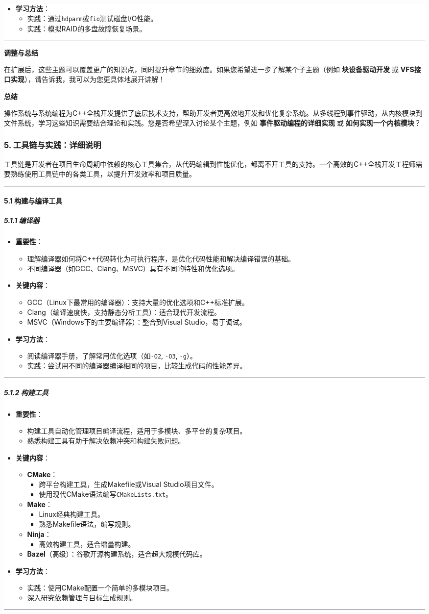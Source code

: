 - **学习方法**：
  - 实践：通过`hdparm`或`fio`测试磁盘I/O性能。
  - 实践：模拟RAID的多盘故障恢复场景。

---

**调整与总结**

在扩展后，这些主题可以覆盖更广的知识点，同时提升章节的细致度。如果您希望进一步了解某个子主题（例如 **块设备驱动开发** 或 **VFS接口实现**），请告诉我，我可以为您更具体地展开讲解！

**总结**

操作系统与系统编程为C++全栈开发提供了底层技术支持，帮助开发者更高效地开发和优化复杂系统。从多线程到事件驱动，从内核模块到文件系统，学习这些知识需要结合理论和实践。您是否希望深入讨论某个主题，例如 **事件驱动编程的详细实现** 或 **如何实现一个内核模块**？

### 5. 工具链与实践：详细说明

工具链是开发者在项目生命周期中依赖的核心工具集合，从代码编辑到性能优化，都离不开工具的支持。一个高效的C++全栈开发工程师需要熟练使用工具链中的各类工具，以提升开发效率和项目质量。

---

#### 5.1 构建与编译工具

##### <b>5.1.1 编译器</b>
- **重要性**：
  - 理解编译器如何将C++代码转化为可执行程序，是优化代码性能和解决编译错误的基础。
  - 不同编译器（如GCC、Clang、MSVC）具有不同的特性和优化选项。

- **关键内容**：
  - GCC（Linux下最常用的编译器）：支持大量的优化选项和C++标准扩展。
  - Clang（编译速度快，支持静态分析工具）：适合现代开发流程。
  - MSVC（Windows下的主要编译器）：整合到Visual Studio，易于调试。

- **学习方法**：
  - 阅读编译器手册，了解常用优化选项（如`-O2`, `-O3`, `-g`）。
  - 实践：尝试用不同的编译器编译相同的项目，比较生成代码的性能差异。

---

##### <b>5.1.2 构建工具</b>
- **重要性**：
  - 构建工具自动化管理项目编译流程，适用于多模块、多平台的复杂项目。
  - 熟悉构建工具有助于解决依赖冲突和构建失败问题。

- **关键内容**：
  - **CMake**：
    - 跨平台构建工具，生成Makefile或Visual Studio项目文件。
    - 使用现代CMake语法编写`CMakeLists.txt`。
  - **Make**：
    - Linux经典构建工具。
    - 熟悉Makefile语法，编写规则。
  - **Ninja**：
    - 高效构建工具，适合增量构建。
  - **Bazel**（高级）：谷歌开源构建系统，适合超大规模代码库。

- **学习方法**：
  - 实践：使用CMake配置一个简单的多模块项目。
  - 深入研究依赖管理与目标生成规则。

---